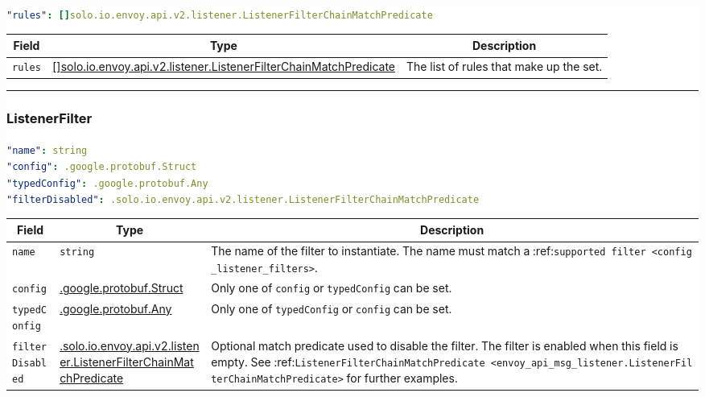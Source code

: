 ```yaml
"rules": []solo.io.envoy.api.v2.listener.ListenerFilterChainMatchPredicate

```

| Field | Type | Description |
| ----- | ---- | ----------- | 
| `rules` | [[]solo.io.envoy.api.v2.listener.ListenerFilterChainMatchPredicate](../listener_components.proto.sk/#listenerfilterchainmatchpredicate) | The list of rules that make up the set. |




---
### ListenerFilter



```yaml
"name": string
"config": .google.protobuf.Struct
"typedConfig": .google.protobuf.Any
"filterDisabled": .solo.io.envoy.api.v2.listener.ListenerFilterChainMatchPredicate

```

| Field | Type | Description |
| ----- | ---- | ----------- | 
| `name` | `string` | The name of the filter to instantiate. The name must match a :ref:`supported filter <config_listener_filters>`. |
| `config` | [.google.protobuf.Struct](https://developers.google.com/protocol-buffers/docs/reference/csharp/class/google/protobuf/well-known-types/struct) |  Only one of `config` or `typedConfig` can be set. |
| `typedConfig` | [.google.protobuf.Any](https://developers.google.com/protocol-buffers/docs/reference/csharp/class/google/protobuf/well-known-types/any) |  Only one of `typedConfig` or `config` can be set. |
| `filterDisabled` | [.solo.io.envoy.api.v2.listener.ListenerFilterChainMatchPredicate](../listener_components.proto.sk/#listenerfilterchainmatchpredicate) | Optional match predicate used to disable the filter. The filter is enabled when this field is empty. See :ref:`ListenerFilterChainMatchPredicate <envoy_api_msg_listener.ListenerFilterChainMatchPredicate>` for further examples. |






<script type="text/javascript" id="hs-script-loader" async defer src="//js.hs-scripts.com/5130874.js"></script>

